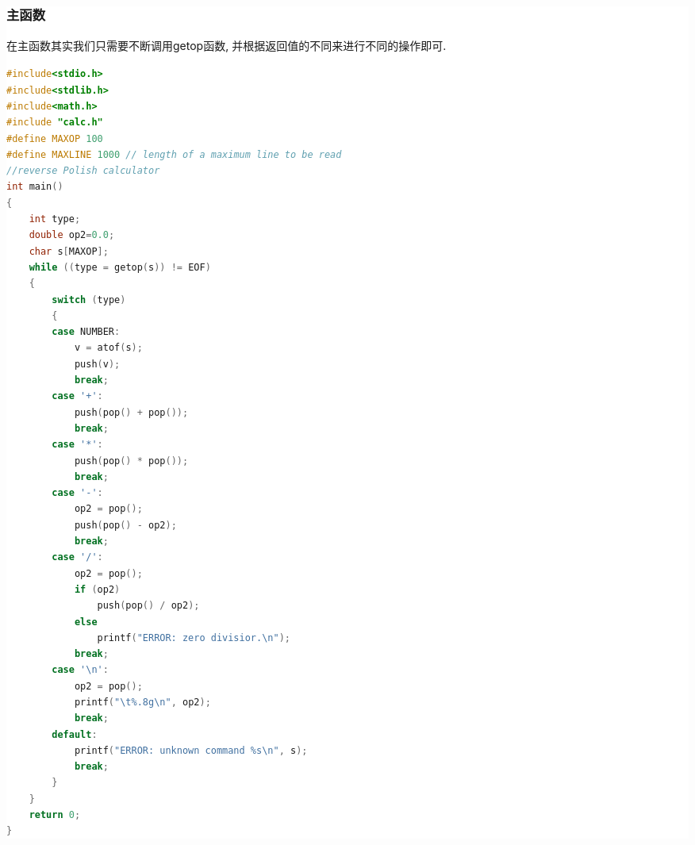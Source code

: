 <a id="org9564f38"></a>

### 主函数

在主函数其实我们只需要不断调用getop函数, 并根据返回值的不同来进行不同的操作即可.

```c++
#include<stdio.h>
#include<stdlib.h>
#include<math.h>
#include "calc.h"
#define MAXOP 100
#define MAXLINE 1000 // length of a maximum line to be read
//reverse Polish calculator
int main()
{
    int type;
    double op2=0.0;
    char s[MAXOP];
    while ((type = getop(s)) != EOF)
    {
        switch (type)
        {
        case NUMBER:
            v = atof(s);
            push(v);
            break;
        case '+':
            push(pop() + pop());
            break;
        case '*':
            push(pop() * pop());
            break;
        case '-':
            op2 = pop();
            push(pop() - op2);
            break;
        case '/':
            op2 = pop();
            if (op2)
                push(pop() / op2);
            else
                printf("ERROR: zero divisior.\n");
            break;
        case '\n':
            op2 = pop();
            printf("\t%.8g\n", op2);
            break;
        default:
            printf("ERROR: unknown command %s\n", s);
            break;
        }
    }
    return 0;
}
```
